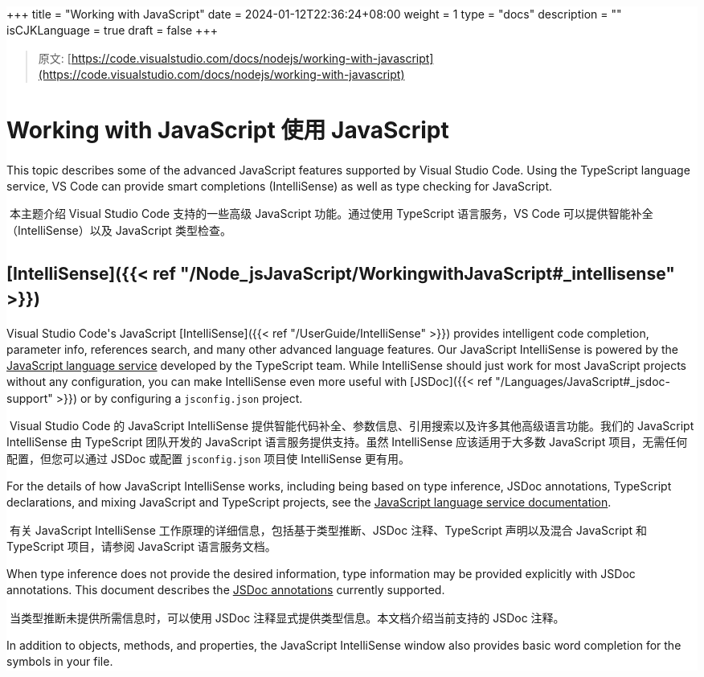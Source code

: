 +++
title = "Working with JavaScript"
date = 2024-01-12T22:36:24+08:00
weight = 1
type = "docs"
description = ""
isCJKLanguage = true
draft = false
+++

> 原文: [https://code.visualstudio.com/docs/nodejs/working-with-javascript](https://code.visualstudio.com/docs/nodejs/working-with-javascript)

# Working with JavaScript 使用 JavaScript



This topic describes some of the advanced JavaScript features supported by Visual Studio Code. Using the TypeScript language service, VS Code can provide smart completions (IntelliSense) as well as type checking for JavaScript.

​​	本主题介绍 Visual Studio Code 支持的一些高级 JavaScript 功能。通过使用 TypeScript 语言服务，VS Code 可以提供智能补全（IntelliSense）以及 JavaScript 类型检查。

## [IntelliSense]({{< ref "/Node_jsJavaScript/WorkingwithJavaScript#_intellisense" >}})

Visual Studio Code's JavaScript [IntelliSense]({{< ref "/UserGuide/IntelliSense" >}}) provides intelligent code completion, parameter info, references search, and many other advanced language features. Our JavaScript IntelliSense is powered by the [JavaScript language service](https://github.com/microsoft/TypeScript/wiki/JavaScript-Language-Service-in-Visual-Studio) developed by the TypeScript team. While IntelliSense should just work for most JavaScript projects without any configuration, you can make IntelliSense even more useful with [JSDoc]({{< ref "/Languages/JavaScript#_jsdoc-support" >}}) or by configuring a `jsconfig.json` project.

​​	Visual Studio Code 的 JavaScript IntelliSense 提供智能代码补全、参数信息、引用搜索以及许多其他高级语言功能。我们的 JavaScript IntelliSense 由 TypeScript 团队开发的 JavaScript 语言服务提供支持。虽然 IntelliSense 应该适用于大多数 JavaScript 项目，无需任何配置，但您可以通过 JSDoc 或配置 `jsconfig.json` 项目使 IntelliSense 更有用。

For the details of how JavaScript IntelliSense works, including being based on type inference, JSDoc annotations, TypeScript declarations, and mixing JavaScript and TypeScript projects, see the [JavaScript language service documentation](https://github.com/microsoft/TypeScript/wiki/JavaScript-Language-Service-in-Visual-Studio).

​​	有关 JavaScript IntelliSense 工作原理的详细信息，包括基于类型推断、JSDoc 注释、TypeScript 声明以及混合 JavaScript 和 TypeScript 项目，请参阅 JavaScript 语言服务文档。

When type inference does not provide the desired information, type information may be provided explicitly with JSDoc annotations. This document describes the [JSDoc annotations](https://www.typescriptlang.org/docs/handbook/type-checking-javascript-files.html#supported-jsdoc) currently supported.

​​	当类型推断未提供所需信息时，可以使用 JSDoc 注释显式提供类型信息。本文档介绍当前支持的 JSDoc 注释。

In addition to objects, methods, and properties, the JavaScript IntelliSense window also provides basic word completion for the symbols in your file.
